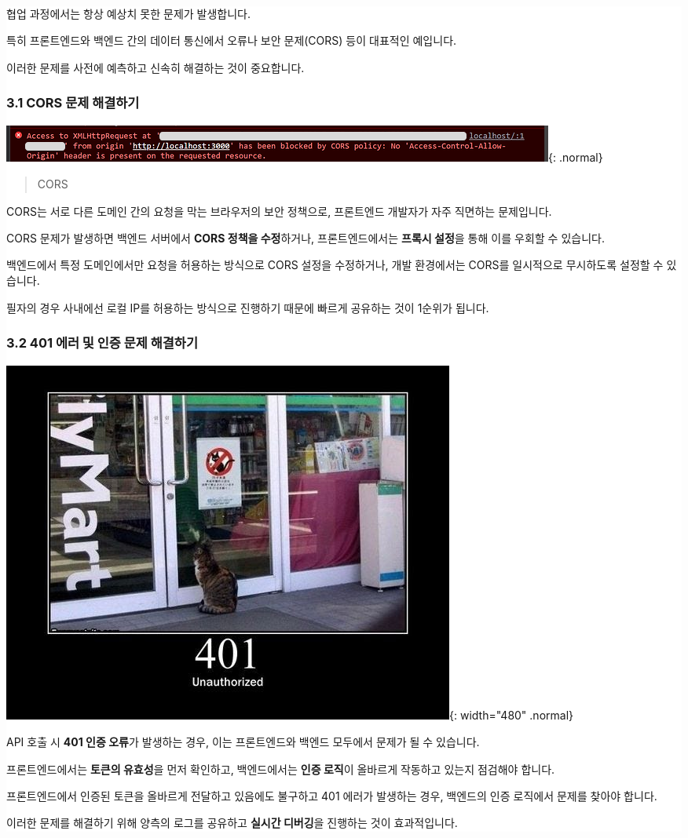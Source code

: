 협업 과정에서는 항상 예상치 못한 문제가 발생합니다.

특히 프론트엔드와 백엔드 간의 데이터 통신에서 오류나 보안 문제(CORS) 등이 대표적인 예입니다.

이러한 문제를 사전에 예측하고 신속히 해결하는 것이 중요합니다.

### **3.1 CORS 문제 해결하기**

![Desktop View](/assets/img/post/20240919/cors.png){: .normal}
> CORS

CORS는 서로 다른 도메인 간의 요청을 막는 브라우저의 보안 정책으로, 프론트엔드 개발자가 자주 직면하는 문제입니다.

CORS 문제가 발생하면 백엔드 서버에서 **CORS 정책을 수정**하거나, 프론트엔드에서는 **프록시 설정**을 통해 이를 우회할 수 있습니다.

백엔드에서 특정 도메인에서만 요청을 허용하는 방식으로 CORS 설정을 수정하거나, 개발 환경에서는 CORS를 일시적으로 무시하도록 설정할 수 있습니다.

필자의 경우 사내에선 로컬 IP를 허용하는 방식으로 진행하기 때문에 빠르게 공유하는 것이 1순위가 됩니다.

### **3.2 401 에러 및 인증 문제 해결하기**

![Desktop View](/assets/img/post/20240919/401.png){: width="480" .normal}

API 호출 시 **401 인증 오류**가 발생하는 경우, 이는 프론트엔드와 백엔드 모두에서 문제가 될 수 있습니다.

프론트엔드에서는 **토큰의 유효성**을 먼저 확인하고, 백엔드에서는 **인증 로직**이 올바르게 작동하고 있는지 점검해야 합니다.

프론트엔드에서 인증된 토큰을 올바르게 전달하고 있음에도 불구하고 401 에러가 발생하는 경우, 백엔드의 인증 로직에서 문제를 찾아야 합니다.

이러한 문제를 해결하기 위해 양측의 로그를 공유하고 **실시간 디버깅**을 진행하는 것이 효과적입니다.

